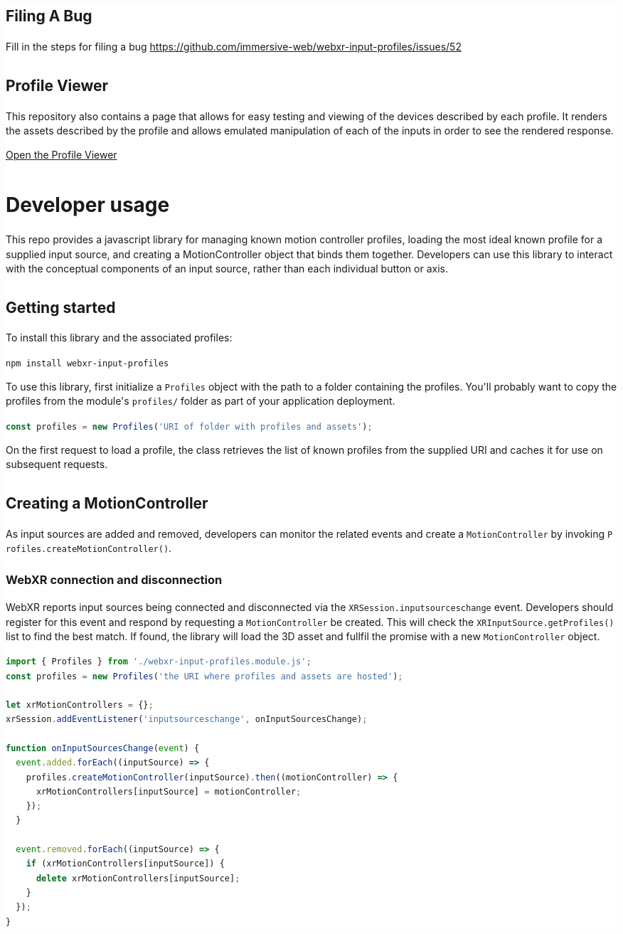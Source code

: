 ## Filing A Bug
Fill in the steps for filing a bug https://github.com/immersive-web/webxr-input-profiles/issues/52

## Profile Viewer
This repository also contains a page that allows for easy testing and viewing of the devices described by each profile. It renders the assets described by the profile and allows emulated manipulation of each of the inputs in order to see the rendered response.

[Open the Profile Viewer](https://immersive-web.github.io/webxr-input-profiles/profileViewer/)

# Developer usage
This repo provides a javascript library for managing known motion controller profiles, loading the most ideal known profile for a supplied input source, and creating a MotionController object that binds them together.  Developers can use this library to interact with the conceptual components of an input source, rather than each individual button or axis.

## Getting started
To install this library and the associated profiles:
```
npm install webxr-input-profiles
```

To use this library, first initialize a `Profiles` object with the path to a folder containing the profiles. You'll probably want to copy the profiles from the module's `profiles/` folder as part of your application deployment.
```js
const profiles = new Profiles('URI of folder with profiles and assets');
```
On the first request to load a profile, the class retrieves the list of known profiles from the supplied URI and caches it for use on subsequent requests.

## Creating a MotionController
As input sources are added and removed, developers can monitor the related events and create a `MotionController` by invoking `Profiles.createMotionController()`.

### WebXR connection and disconnection
WebXR reports input sources being connected and disconnected via the `XRSession.inputsourceschange` event. Developers should register for this event and respond by requesting a `MotionController` be created. This will check the `XRInputSource.getProfiles()` list to find the best match.  If found, the library will load the 3D asset and fullfil the promise with a new `MotionController` object.

```js
import { Profiles } from './webxr-input-profiles.module.js';
const profiles = new Profiles('the URI where profiles and assets are hosted');

let xrMotionControllers = {};
xrSession.addEventListener('inputsourceschange', onInputSourcesChange);

function onInputSourcesChange(event) {
  event.added.forEach((inputSource) => {
    profiles.createMotionController(inputSource).then((motionController) => {
      xrMotionControllers[inputSource] = motionController;
    });
  }

  event.removed.forEach((inputSource) => {
    if (xrMotionControllers[inputSource]) {
      delete xrMotionControllers[inputSource];
    }
  });
}
```